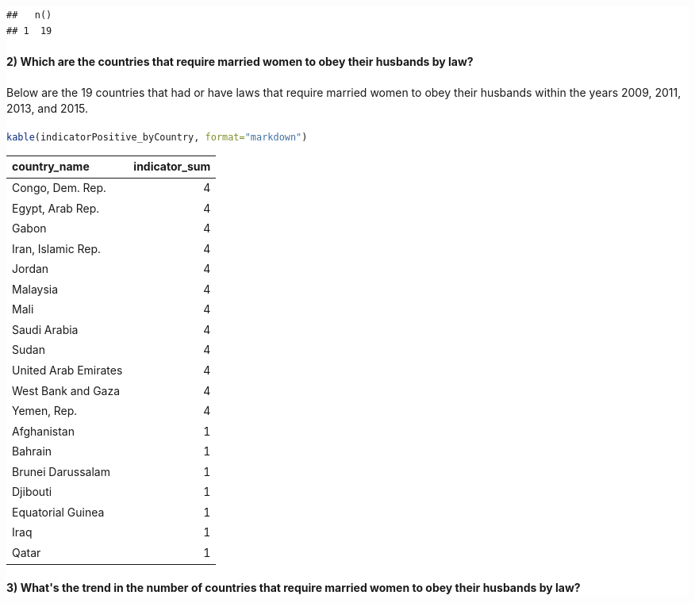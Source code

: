 ```
##   n()
## 1  19
```


#### 2) Which are the countries that require married women to obey their husbands by law? 

Below are the 19 countries that had or have laws that require married women to obey their husbands within the years 2009, 2011, 2013, and 2015. 


```r
kable(indicatorPositive_byCountry, format="markdown")
```



|country_name         | indicator_sum|
|:--------------------|-------------:|
|Congo, Dem. Rep.     |             4|
|Egypt, Arab Rep.     |             4|
|Gabon                |             4|
|Iran, Islamic Rep.   |             4|
|Jordan               |             4|
|Malaysia             |             4|
|Mali                 |             4|
|Saudi Arabia         |             4|
|Sudan                |             4|
|United Arab Emirates |             4|
|West Bank and Gaza   |             4|
|Yemen, Rep.          |             4|
|Afghanistan          |             1|
|Bahrain              |             1|
|Brunei Darussalam    |             1|
|Djibouti             |             1|
|Equatorial Guinea    |             1|
|Iraq                 |             1|
|Qatar                |             1|

#### 3) What's the trend in the number of countries that require married women to obey their husbands by law? 
